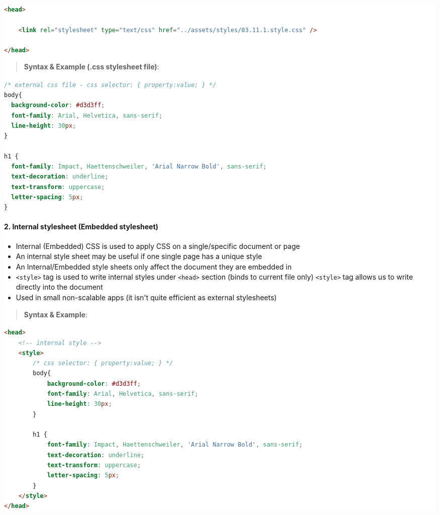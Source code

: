 ```html
<head>

    <link rel="stylesheet" type="text/css" href="../assets/styles/03.11.1.style.css" />

</head>
```

> **Syntax & Example (.css stylesheet file)**:

```css
/* external css file - css selector: { property:value; } */
body{
  background-color: #d3d3ff;
  font-family: Arial, Helvetica, sans-serif;
  line-height: 30px;
}

h1 {
  font-family: Impact, Haettenschweiler, 'Arial Narrow Bold', sans-serif;
  text-decoration: underline;
  text-transform: uppercase;
  letter-spacing: 5px;
}
```

#### 2. Internal stylesheet (Embedded stylesheet)

- Internal (Embedded) CSS is used to apply CSS on a single/specific document or page
- An internal style sheet may be useful if one single page has a unique style
- An Internal/Embedded style sheets only affect the document they are embedded in
- `<style>` tag is used to write internal styles under `<head>` section (binds to current file only)
`<style>` tag allows us to write directly into the document
- Used in small non-scalable apps (it isn't quite efficient as external stylesheets)

> **Syntax & Example**:

```html
<head>
    <!-- internal style -->
    <style>
        /* css selector: { property:value; } */
        body{
            background-color: #d3d3ff;
            font-family: Arial, Helvetica, sans-serif;
            line-height: 30px;
        }

        h1 {
            font-family: Impact, Haettenschweiler, 'Arial Narrow Bold', sans-serif;
            text-decoration: underline;
            text-transform: uppercase;
            letter-spacing: 5px;
        }
    </style>
</head>
```
